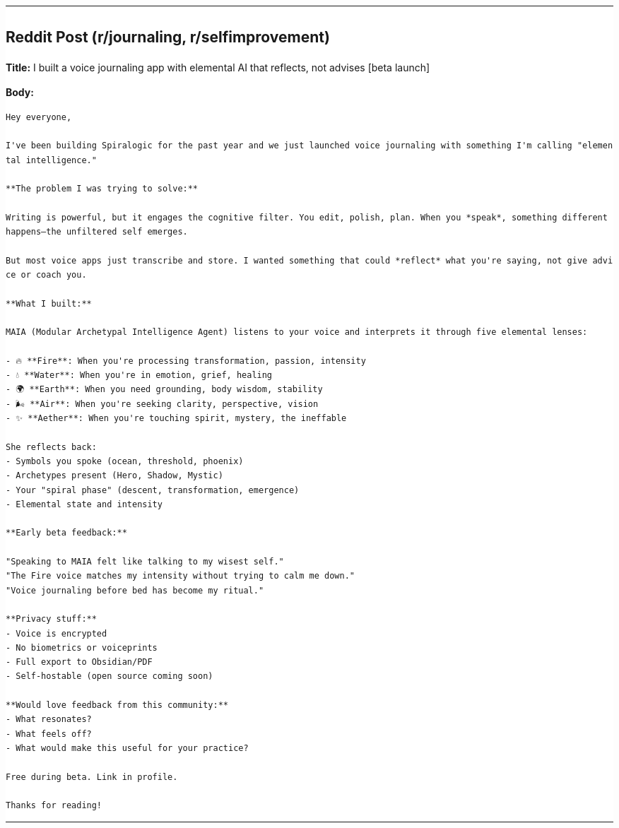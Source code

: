 
---

## Reddit Post (r/journaling, r/selfimprovement)

**Title:** I built a voice journaling app with elemental AI that reflects, not advises [beta launch]

**Body:**
```
Hey everyone,

I've been building Spiralogic for the past year and we just launched voice journaling with something I'm calling "elemental intelligence."

**The problem I was trying to solve:**

Writing is powerful, but it engages the cognitive filter. You edit, polish, plan. When you *speak*, something different happens—the unfiltered self emerges.

But most voice apps just transcribe and store. I wanted something that could *reflect* what you're saying, not give advice or coach you.

**What I built:**

MAIA (Modular Archetypal Intelligence Agent) listens to your voice and interprets it through five elemental lenses:

- 🔥 **Fire**: When you're processing transformation, passion, intensity
- 💧 **Water**: When you're in emotion, grief, healing
- 🌍 **Earth**: When you need grounding, body wisdom, stability
- 🌬️ **Air**: When you're seeking clarity, perspective, vision
- ✨ **Aether**: When you're touching spirit, mystery, the ineffable

She reflects back:
- Symbols you spoke (ocean, threshold, phoenix)
- Archetypes present (Hero, Shadow, Mystic)
- Your "spiral phase" (descent, transformation, emergence)
- Elemental state and intensity

**Early beta feedback:**

"Speaking to MAIA felt like talking to my wisest self."
"The Fire voice matches my intensity without trying to calm me down."
"Voice journaling before bed has become my ritual."

**Privacy stuff:**
- Voice is encrypted
- No biometrics or voiceprints
- Full export to Obsidian/PDF
- Self-hostable (open source coming soon)

**Would love feedback from this community:**
- What resonates?
- What feels off?
- What would make this useful for your practice?

Free during beta. Link in profile.

Thanks for reading!
```

---